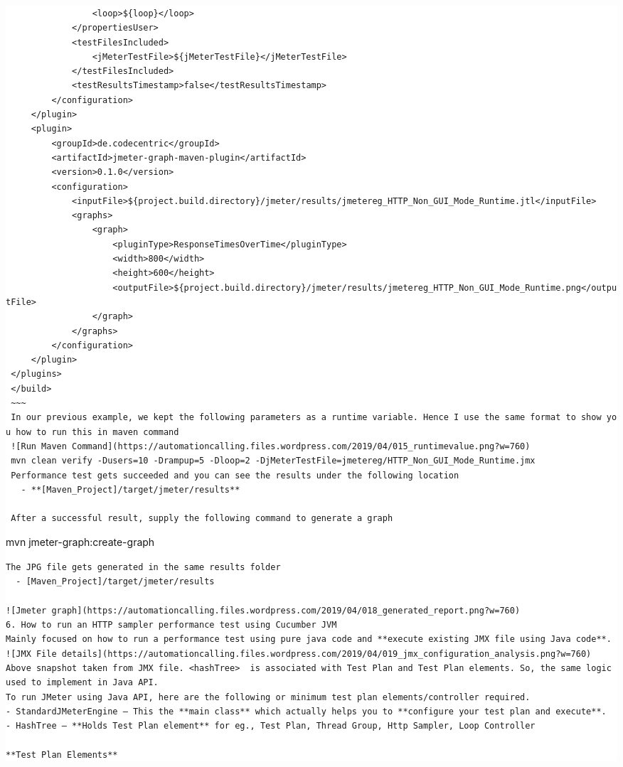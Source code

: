   ~~~
                    <loop>${loop}</loop>
                </propertiesUser>
                <testFilesIncluded>
                    <jMeterTestFile>${jMeterTestFile}</jMeterTestFile>
                </testFilesIncluded>
                <testResultsTimestamp>false</testResultsTimestamp>
            </configuration>
        </plugin>
        <plugin>
            <groupId>de.codecentric</groupId>
            <artifactId>jmeter-graph-maven-plugin</artifactId>
            <version>0.1.0</version>
            <configuration>
                <inputFile>${project.build.directory}/jmeter/results/jmetereg_HTTP_Non_GUI_Mode_Runtime.jtl</inputFile>
                <graphs>
                    <graph>
                        <pluginType>ResponseTimesOverTime</pluginType>
                        <width>800</width>
                        <height>600</height>
                        <outputFile>${project.build.directory}/jmeter/results/jmetereg_HTTP_Non_GUI_Mode_Runtime.png</outputFile>
                    </graph>
                </graphs>
            </configuration>
        </plugin>
    </plugins>
    </build>
    ~~~
    In our previous example, we kept the following parameters as a runtime variable. Hence I use the same format to show you how to run this in maven command
    ![Run Maven Command](https://automationcalling.files.wordpress.com/2019/04/015_runtimevalue.png?w=760)
    mvn clean verify -Dusers=10 -Drampup=5 -Dloop=2 -DjMeterTestFile=jmetereg/HTTP_Non_GUI_Mode_Runtime.jmx
    Performance test gets succeeded and you can see the results under the following location
      - **[Maven_Project]/target/jmeter/results**
    
    After a successful result, supply the following command to generate a graph
   ~~~
   mvn jmeter-graph:create-graph
   ~~~
   The JPG file gets generated in the same results folder
     - [Maven_Project]/target/jmeter/results

   ![Jmeter graph](https://automationcalling.files.wordpress.com/2019/04/018_generated_report.png?w=760)
6. How to run an HTTP sampler performance test using Cucumber JVM
Mainly focused on how to run a performance test using pure java code and **execute existing JMX file using Java code**.
![JMX File details](https://automationcalling.files.wordpress.com/2019/04/019_jmx_configuration_analysis.png?w=760)
Above snapshot taken from JMX file. <hashTree>  is associated with Test Plan and Test Plan elements. So, the same logic used to implement in Java API.
To run JMeter using Java API, here are the following or minimum test plan elements/controller required.
   - StandardJMeterEngine – This the **main class** which actually helps you to **configure your test plan and execute**.
   - HashTree – **Holds Test Plan element** for eg., Test Plan, Thread Group, Http Sampler, Loop Controller

   **Test Plan Elements**
   ~~~

[//]: # (These are reference links used in the body of this note and get stripped out when the markdown processor does its job. There is no need to format nicely because it shouldn't be seen. Thanks SO - http://stackoverflow.com/questions/4823468/store-comments-in-markdown-syntax)
   [dill]: <https://github.com/joemccann/dillinger>